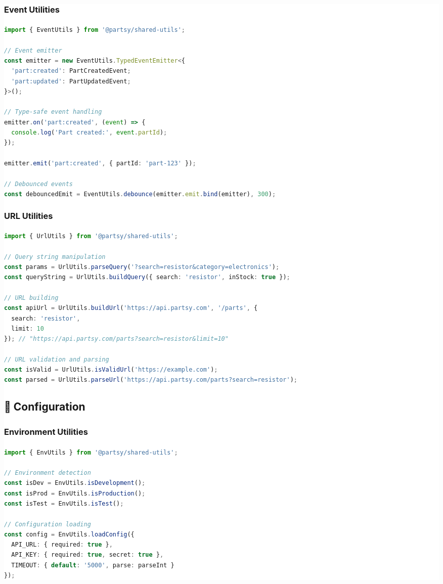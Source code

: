 ### Event Utilities

```typescript
import { EventUtils } from '@partsy/shared-utils';

// Event emitter
const emitter = new EventUtils.TypedEventEmitter<{
  'part:created': PartCreatedEvent;
  'part:updated': PartUpdatedEvent;
}>();

// Type-safe event handling
emitter.on('part:created', (event) => {
  console.log('Part created:', event.partId);
});

emitter.emit('part:created', { partId: 'part-123' });

// Debounced events
const debouncedEmit = EventUtils.debounce(emitter.emit.bind(emitter), 300);
```

### URL Utilities

```typescript
import { UrlUtils } from '@partsy/shared-utils';

// Query string manipulation
const params = UrlUtils.parseQuery('?search=resistor&category=electronics');
const queryString = UrlUtils.buildQuery({ search: 'resistor', inStock: true });

// URL building
const apiUrl = UrlUtils.buildUrl('https://api.partsy.com', '/parts', {
  search: 'resistor',
  limit: 10
}); // "https://api.partsy.com/parts?search=resistor&limit=10"

// URL validation and parsing
const isValid = UrlUtils.isValidUrl('https://example.com');
const parsed = UrlUtils.parseUrl('https://api.partsy.com/parts?search=resistor');
```

## 🔧 Configuration

### Environment Utilities

```typescript
import { EnvUtils } from '@partsy/shared-utils';

// Environment detection
const isDev = EnvUtils.isDevelopment();
const isProd = EnvUtils.isProduction();
const isTest = EnvUtils.isTest();

// Configuration loading
const config = EnvUtils.loadConfig({
  API_URL: { required: true },
  API_KEY: { required: true, secret: true },
  TIMEOUT: { default: '5000', parse: parseInt }
});
```

